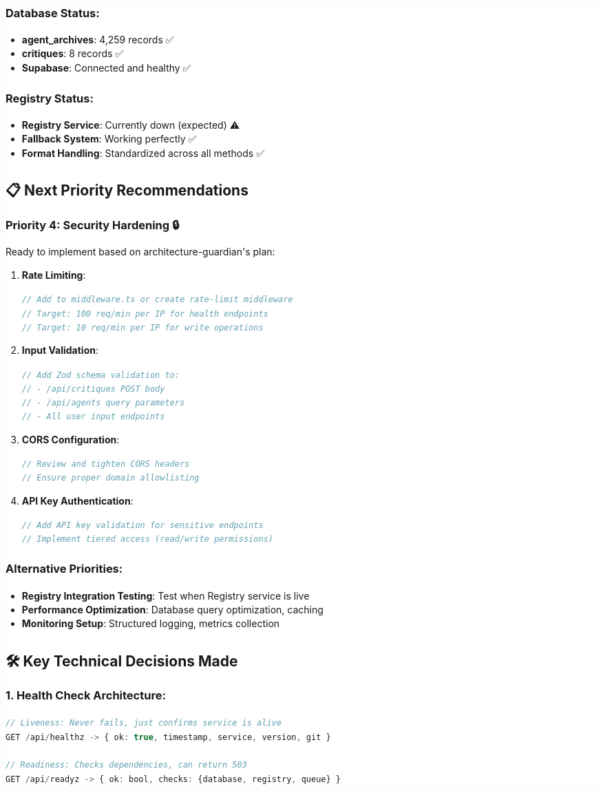 ### **Database Status**:
- **agent_archives**: 4,259 records ✅
- **critiques**: 8 records ✅  
- **Supabase**: Connected and healthy ✅

### **Registry Status**:
- **Registry Service**: Currently down (expected) ⚠️
- **Fallback System**: Working perfectly ✅
- **Format Handling**: Standardized across all methods ✅

## 📋 **Next Priority Recommendations**

### **Priority 4: Security Hardening** 🔒
Ready to implement based on architecture-guardian's plan:

1. **Rate Limiting**:
   ```typescript
   // Add to middleware.ts or create rate-limit middleware
   // Target: 100 req/min per IP for health endpoints
   // Target: 10 req/min per IP for write operations
   ```

2. **Input Validation**:
   ```typescript
   // Add Zod schema validation to:
   // - /api/critiques POST body
   // - /api/agents query parameters  
   // - All user input endpoints
   ```

3. **CORS Configuration**:
   ```typescript
   // Review and tighten CORS headers
   // Ensure proper domain allowlisting
   ```

4. **API Key Authentication**:
   ```typescript
   // Add API key validation for sensitive endpoints
   // Implement tiered access (read/write permissions)
   ```

### **Alternative Priorities**:
- **Registry Integration Testing**: Test when Registry service is live
- **Performance Optimization**: Database query optimization, caching
- **Monitoring Setup**: Structured logging, metrics collection

## 🛠️ **Key Technical Decisions Made**

### **1. Health Check Architecture**:
```typescript
// Liveness: Never fails, just confirms service is alive
GET /api/healthz -> { ok: true, timestamp, service, version, git }

// Readiness: Checks dependencies, can return 503
GET /api/readyz -> { ok: bool, checks: {database, registry, queue} }
```
